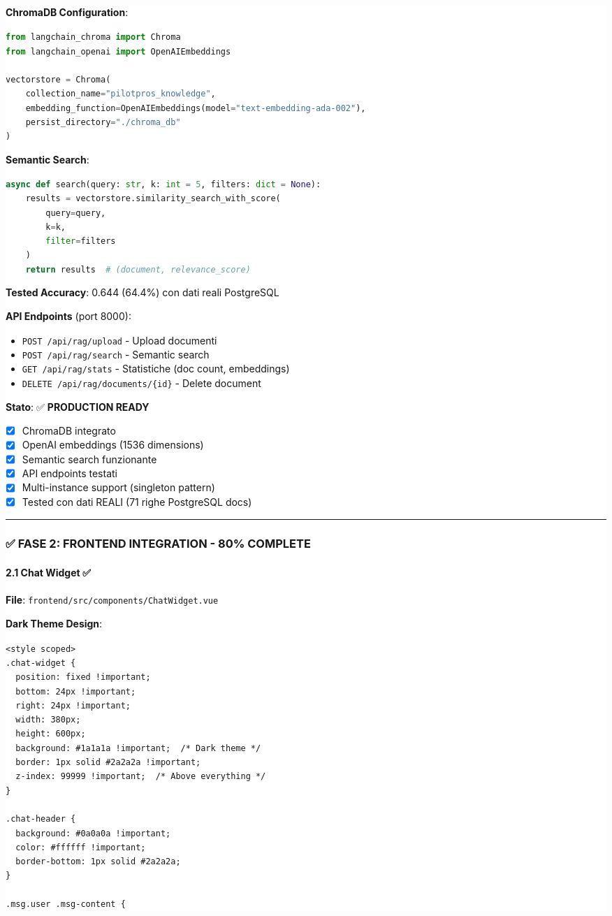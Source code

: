 **ChromaDB Configuration**:
```python
from langchain_chroma import Chroma
from langchain_openai import OpenAIEmbeddings

vectorstore = Chroma(
    collection_name="pilotpros_knowledge",
    embedding_function=OpenAIEmbeddings(model="text-embedding-ada-002"),
    persist_directory="./chroma_db"
)
```

**Semantic Search**:
```python
async def search(query: str, k: int = 5, filters: dict = None):
    results = vectorstore.similarity_search_with_score(
        query=query,
        k=k,
        filter=filters
    )
    return results  # (document, relevance_score)
```

**Tested Accuracy**: 0.644 (64.4%) con dati reali PostgreSQL

**API Endpoints** (port 8000):
- `POST /api/rag/upload` - Upload documenti
- `POST /api/rag/search` - Semantic search
- `GET /api/rag/stats` - Statistiche (doc count, embeddings)
- `DELETE /api/rag/documents/{id}` - Delete document

**Stato**: ✅ **PRODUCTION READY**
- [x] ChromaDB integrato
- [x] OpenAI embeddings (1536 dimensions)
- [x] Semantic search funzionante
- [x] API endpoints testati
- [x] Multi-instance support (singleton pattern)
- [x] Tested con dati REALI (71 righe PostgreSQL docs)

---

### ✅ **FASE 2: FRONTEND INTEGRATION - 80% COMPLETE**

#### **2.1 Chat Widget** ✅
**File**: `frontend/src/components/ChatWidget.vue`

**Dark Theme Design**:
```vue
<style scoped>
.chat-widget {
  position: fixed !important;
  bottom: 24px !important;
  right: 24px !important;
  width: 380px;
  height: 600px;
  background: #1a1a1a !important;  /* Dark theme */
  border: 1px solid #2a2a2a !important;
  z-index: 99999 !important;  /* Above everything */
}

.chat-header {
  background: #0a0a0a !important;
  color: #ffffff !important;
  border-bottom: 1px solid #2a2a2a;
}

.msg.user .msg-content {
```